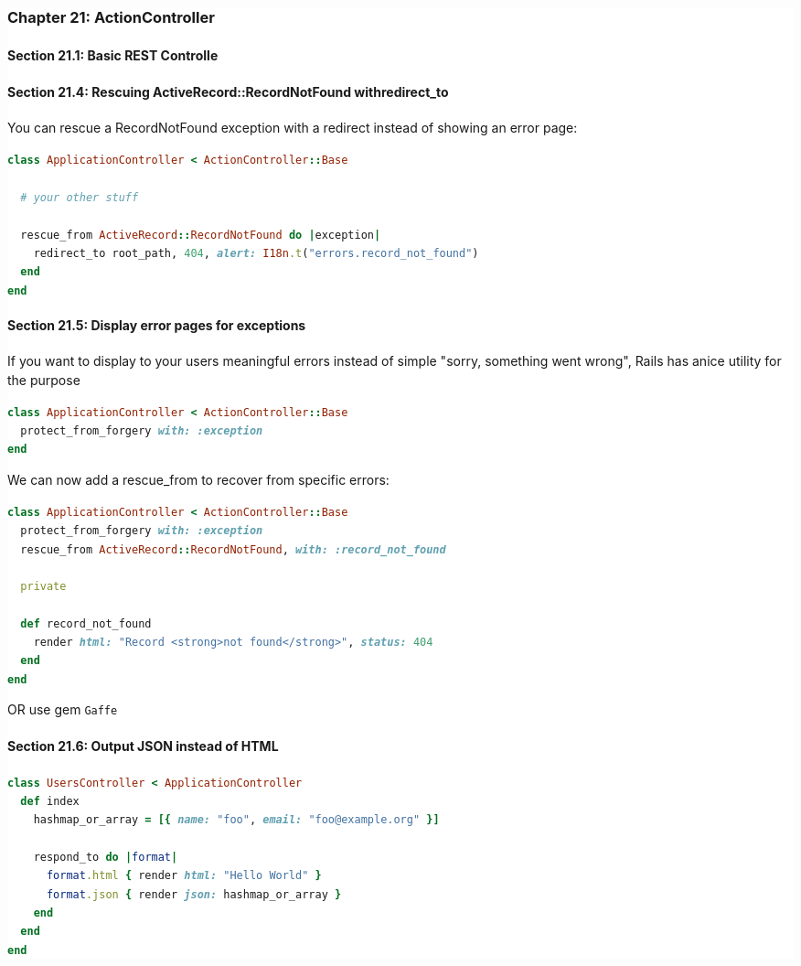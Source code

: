 ### Chapter 21: ActionController

#### Section 21.1: Basic REST Controlle

#### Section 21.4: Rescuing ActiveRecord::RecordNotFound withredirect_to

You can rescue a RecordNotFound exception with a redirect instead of showing an error page:

```ruby
class ApplicationController < ActionController::Base

  # your other stuff

  rescue_from ActiveRecord::RecordNotFound do |exception|
    redirect_to root_path, 404, alert: I18n.t("errors.record_not_found")
  end
end
```

#### Section 21.5: Display error pages for exceptions

If you want to display to your users meaningful errors instead of simple "sorry, something went wrong", Rails has anice utility for the purpose

```ruby
class ApplicationController < ActionController::Base
  protect_from_forgery with: :exception
end
```

We can now add a rescue_from to recover from specific errors:

```ruby
class ApplicationController < ActionController::Base
  protect_from_forgery with: :exception
  rescue_from ActiveRecord::RecordNotFound, with: :record_not_found

  private

  def record_not_found
    render html: "Record <strong>not found</strong>", status: 404
  end
end
```

OR use gem `Gaffe`

#### Section 21.6: Output JSON instead of HTML

```ruby
class UsersController < ApplicationController
  def index
    hashmap_or_array = [{ name: "foo", email: "foo@example.org" }]

    respond_to do |format|
      format.html { render html: "Hello World" }
      format.json { render json: hashmap_or_array }
    end
  end
end
```
